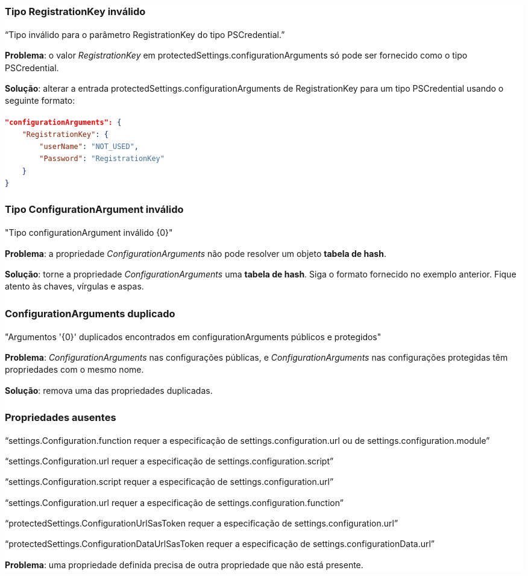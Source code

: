 ### <a name="invalid-registrationkey-type"></a>Tipo RegistrationKey inválido

“Tipo inválido para o parâmetro RegistrationKey do tipo PSCredential.”

**Problema**: o valor *RegistrationKey* em protectedSettings.configurationArguments só pode ser fornecido como o tipo PSCredential.

**Solução**: alterar a entrada protectedSettings.configurationArguments de RegistrationKey para um tipo PSCredential usando o seguinte formato:

```json
"configurationArguments": {
    "RegistrationKey": {
        "userName": "NOT_USED",
        "Password": "RegistrationKey"
    }
}
```

### <a name="invalid-configurationargument-type"></a>Tipo ConfigurationArgument inválido

"Tipo configurationArgument inválido {0}"

**Problema**: a propriedade *ConfigurationArguments* não pode resolver um objeto **tabela de hash**.

**Solução**: torne a propriedade *ConfigurationArguments* uma **tabela de hash**.
Siga o formato fornecido no exemplo anterior. Fique atento às chaves, vírgulas e aspas.

### <a name="duplicate-configurationarguments"></a>ConfigurationArguments duplicado

"Argumentos '{0}' duplicados encontrados em configurationArguments públicos e protegidos"

**Problema**: *ConfigurationArguments* nas configurações públicas, e *ConfigurationArguments* nas configurações protegidas têm propriedades com o mesmo nome.

**Solução**: remova uma das propriedades duplicadas.

### <a name="missing-properties"></a>Propriedades ausentes

“settings.Configuration.function requer a especificação de settings.configuration.url ou de settings.configuration.module”

“settings.Configuration.url requer a especificação de settings.configuration.script”

“settings.Configuration.script requer a especificação de settings.configuration.url”

“settings.Configuration.url requer a especificação de settings.configuration.function”

“protectedSettings.ConfigurationUrlSasToken requer a especificação de settings.configuration.url”

“protectedSettings.ConfigurationDataUrlSasToken requer a especificação de settings.configurationData.url”

**Problema**: uma propriedade definida precisa de outra propriedade que não está presente.
